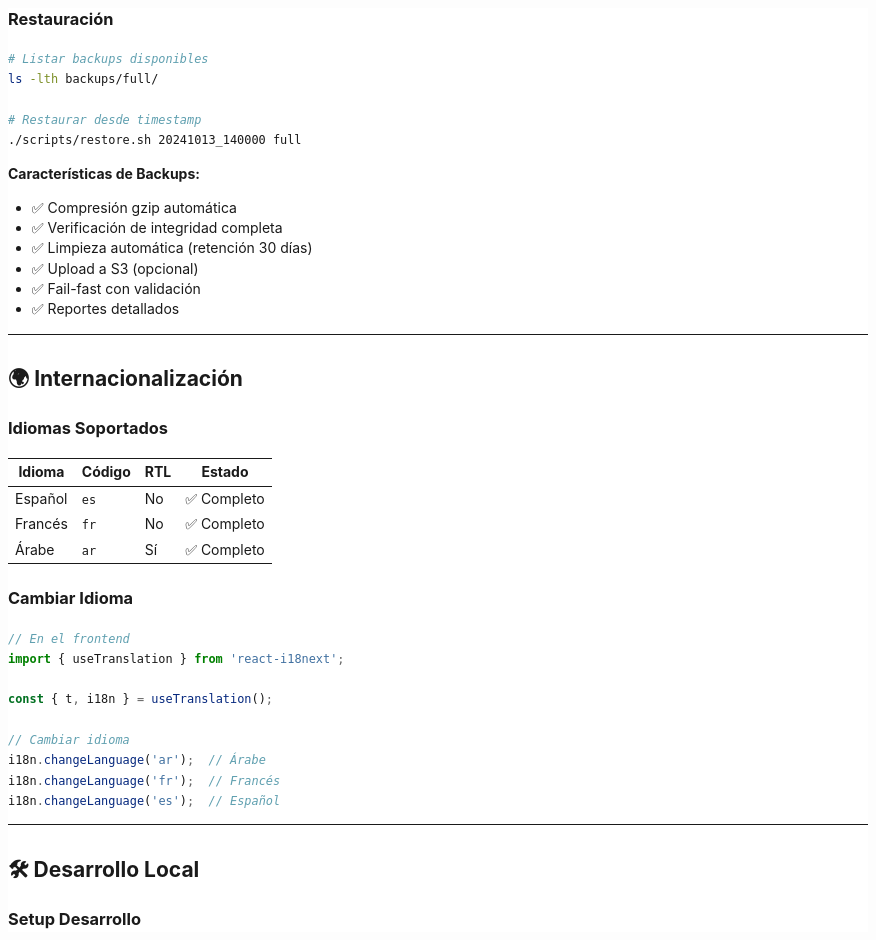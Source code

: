 ### Restauración

```bash
# Listar backups disponibles
ls -lth backups/full/

# Restaurar desde timestamp
./scripts/restore.sh 20241013_140000 full
```

**Características de Backups:**
- ✅ Compresión gzip automática
- ✅ Verificación de integridad completa
- ✅ Limpieza automática (retención 30 días)
- ✅ Upload a S3 (opcional)
- ✅ Fail-fast con validación
- ✅ Reportes detallados

---

## 🌍 Internacionalización

### Idiomas Soportados

| Idioma | Código | RTL | Estado |
|--------|--------|-----|--------|
| Español | `es` | No | ✅ Completo |
| Francés | `fr` | No | ✅ Completo |
| Árabe | `ar` | Sí | ✅ Completo |

### Cambiar Idioma

```javascript
// En el frontend
import { useTranslation } from 'react-i18next';

const { t, i18n } = useTranslation();

// Cambiar idioma
i18n.changeLanguage('ar');  // Árabe
i18n.changeLanguage('fr');  // Francés
i18n.changeLanguage('es');  // Español
```

---

## 🛠️ Desarrollo Local

### Setup Desarrollo
